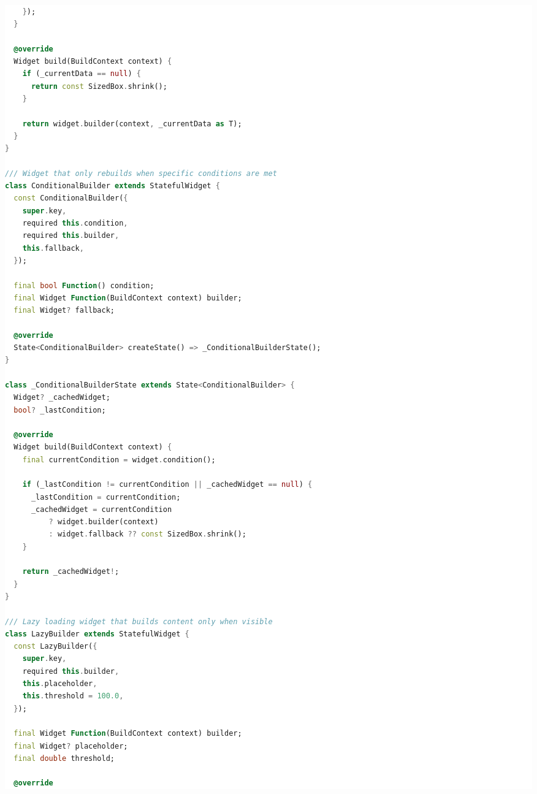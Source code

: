 ```dart
    });
  }

  @override
  Widget build(BuildContext context) {
    if (_currentData == null) {
      return const SizedBox.shrink();
    }

    return widget.builder(context, _currentData as T);
  }
}

/// Widget that only rebuilds when specific conditions are met
class ConditionalBuilder extends StatefulWidget {
  const ConditionalBuilder({
    super.key,
    required this.condition,
    required this.builder,
    this.fallback,
  });

  final bool Function() condition;
  final Widget Function(BuildContext context) builder;
  final Widget? fallback;

  @override
  State<ConditionalBuilder> createState() => _ConditionalBuilderState();
}

class _ConditionalBuilderState extends State<ConditionalBuilder> {
  Widget? _cachedWidget;
  bool? _lastCondition;

  @override
  Widget build(BuildContext context) {
    final currentCondition = widget.condition();

    if (_lastCondition != currentCondition || _cachedWidget == null) {
      _lastCondition = currentCondition;
      _cachedWidget = currentCondition 
          ? widget.builder(context)
          : widget.fallback ?? const SizedBox.shrink();
    }

    return _cachedWidget!;
  }
}

/// Lazy loading widget that builds content only when visible
class LazyBuilder extends StatefulWidget {
  const LazyBuilder({
    super.key,
    required this.builder,
    this.placeholder,
    this.threshold = 100.0,
  });

  final Widget Function(BuildContext context) builder;
  final Widget? placeholder;
  final double threshold;

  @override
```